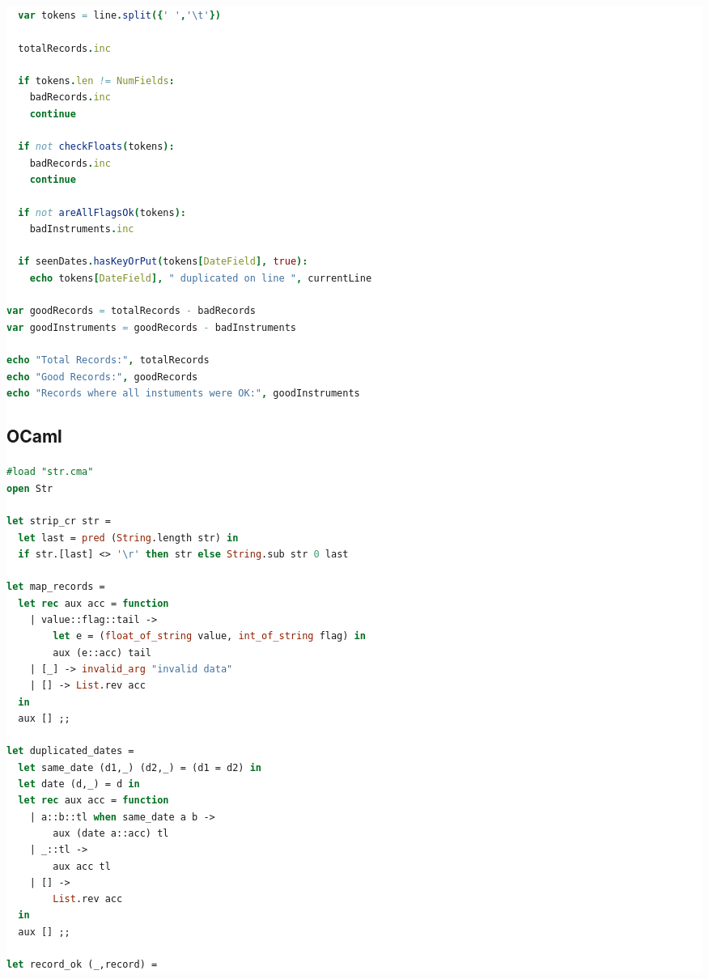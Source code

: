 ```Nim
  var tokens = line.split({' ','\t'})

  totalRecords.inc

  if tokens.len != NumFields:
    badRecords.inc
    continue

  if not checkFloats(tokens):
    badRecords.inc
    continue

  if not areAllFlagsOk(tokens):
    badInstruments.inc

  if seenDates.hasKeyOrPut(tokens[DateField], true):
    echo tokens[DateField], " duplicated on line ", currentLine

var goodRecords = totalRecords - badRecords
var goodInstruments = goodRecords - badInstruments

echo "Total Records:", totalRecords
echo "Good Records:", goodRecords
echo "Records where all instuments were OK:", goodInstruments

```



## OCaml


```ocaml
#load "str.cma"
open Str

let strip_cr str =
  let last = pred (String.length str) in
  if str.[last] <> '\r' then str else String.sub str 0 last

let map_records =
  let rec aux acc = function
    | value::flag::tail ->
        let e = (float_of_string value, int_of_string flag) in
        aux (e::acc) tail
    | [_] -> invalid_arg "invalid data"
    | [] -> List.rev acc
  in
  aux [] ;;

let duplicated_dates =
  let same_date (d1,_) (d2,_) = (d1 = d2) in
  let date (d,_) = d in
  let rec aux acc = function
    | a::b::tl when same_date a b ->
        aux (date a::acc) tl
    | _::tl ->
        aux acc tl
    | [] ->
        List.rev acc
  in
  aux [] ;;

let record_ok (_,record) =
```